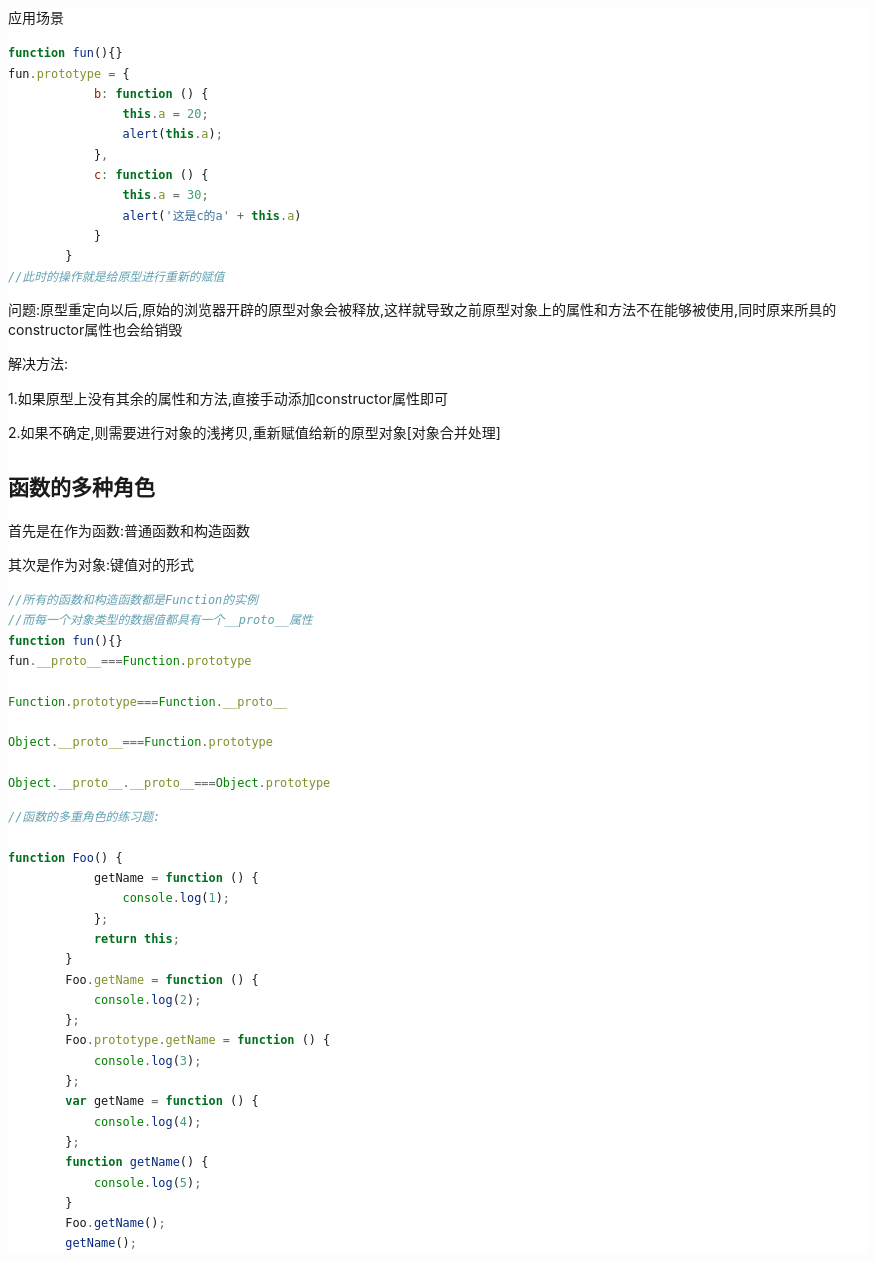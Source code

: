 应用场景

```js
function fun(){}
fun.prototype = {
            b: function () {
                this.a = 20;
                alert(this.a);
            },
            c: function () {
                this.a = 30;
                alert('这是c的a' + this.a)
            }
        }
//此时的操作就是给原型进行重新的赋值

```

问题:原型重定向以后,原始的浏览器开辟的原型对象会被释放,这样就导致之前原型对象上的属性和方法不在能够被使用,同时原来所具的constructor属性也会给销毁

解决方法:

1.如果原型上没有其余的属性和方法,直接手动添加constructor属性即可

2.如果不确定,则需要进行对象的浅拷贝,重新赋值给新的原型对象[对象合并处理]

## 函数的多种角色

首先是在作为函数:普通函数和构造函数

其次是作为对象:键值对的形式

```js
//所有的函数和构造函数都是Function的实例
//而每一个对象类型的数据值都具有一个__proto__属性
function fun(){}
fun.__proto__===Function.prototype

Function.prototype===Function.__proto__

Object.__proto__===Function.prototype

Object.__proto__.__proto__===Object.prototype
```

```js
//函数的多重角色的练习题:

function Foo() {
            getName = function () {
                console.log(1);
            };
            return this;
        }
        Foo.getName = function () {
            console.log(2);
        };
        Foo.prototype.getName = function () {
            console.log(3);
        };
        var getName = function () {
            console.log(4);
        };
        function getName() {
            console.log(5);
        }
        Foo.getName();
        getName();
```